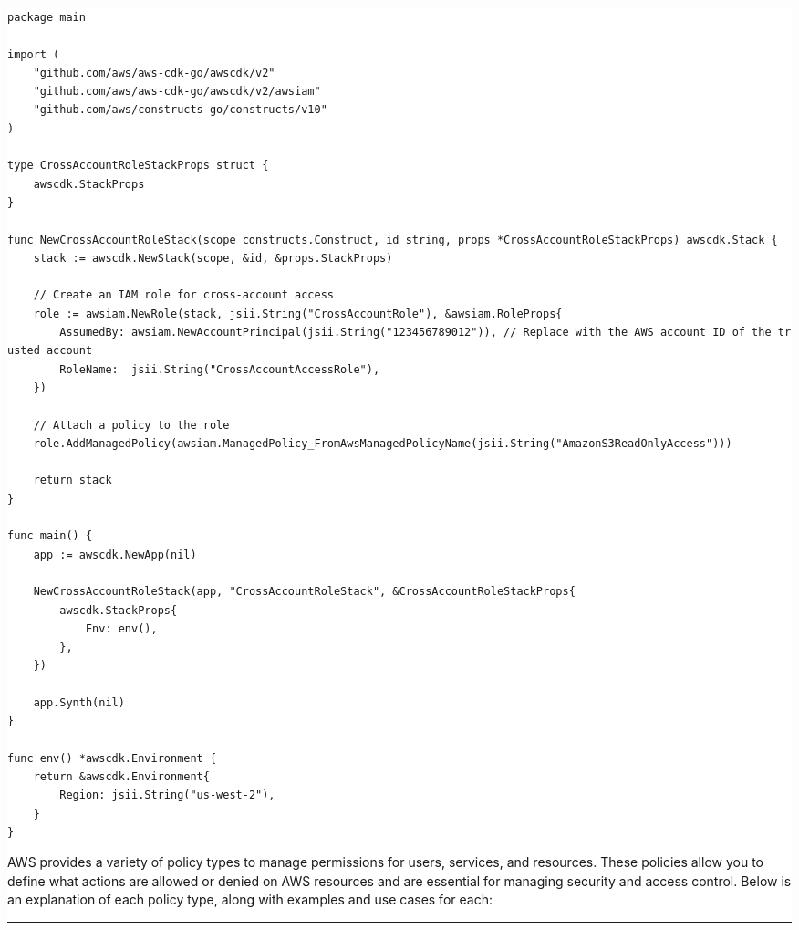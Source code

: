 ```
package main

import (
    "github.com/aws/aws-cdk-go/awscdk/v2"
    "github.com/aws/aws-cdk-go/awscdk/v2/awsiam"
    "github.com/aws/constructs-go/constructs/v10"
)

type CrossAccountRoleStackProps struct {
    awscdk.StackProps
}

func NewCrossAccountRoleStack(scope constructs.Construct, id string, props *CrossAccountRoleStackProps) awscdk.Stack {
    stack := awscdk.NewStack(scope, &id, &props.StackProps)

    // Create an IAM role for cross-account access
    role := awsiam.NewRole(stack, jsii.String("CrossAccountRole"), &awsiam.RoleProps{
        AssumedBy: awsiam.NewAccountPrincipal(jsii.String("123456789012")), // Replace with the AWS account ID of the trusted account
        RoleName:  jsii.String("CrossAccountAccessRole"),
    })

    // Attach a policy to the role
    role.AddManagedPolicy(awsiam.ManagedPolicy_FromAwsManagedPolicyName(jsii.String("AmazonS3ReadOnlyAccess")))

    return stack
}

func main() {
    app := awscdk.NewApp(nil)

    NewCrossAccountRoleStack(app, "CrossAccountRoleStack", &CrossAccountRoleStackProps{
        awscdk.StackProps{
            Env: env(),
        },
    })

    app.Synth(nil)
}

func env() *awscdk.Environment {
    return &awscdk.Environment{
        Region: jsii.String("us-west-2"),
    }
}
```

AWS provides a variety of policy types to manage permissions for users, services, and resources. These policies allow you to define what actions are allowed or denied on AWS resources and are essential for managing security and access control. Below is an explanation of each policy type, along with examples and use cases for each:

---